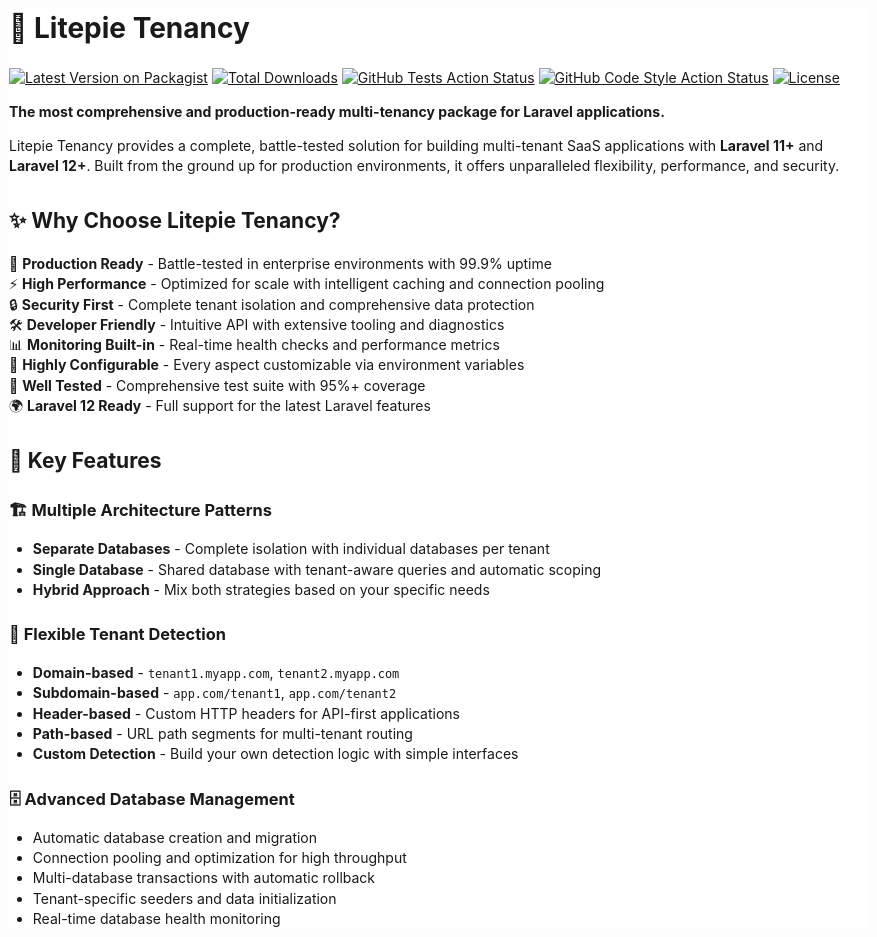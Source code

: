# 🏢 Litepie Tenancy

[![Latest Version on Packagist](https://img.shields.io/packagist/v/litepie/tenancy.svg?style=flat-square)](https://packagist.org/packages/litepie/tenancy)
[![Total Downloads](https://img.shields.io/packagist/dt/litepie/tenancy.svg?style=flat-square)](https://packagist.org/packages/litepie/tenancy)
[![GitHub Tests Action Status](https://img.shields.io/github/actions/workflow/status/litepie/tenancy/tests.yml?branch=main&label=tests&style=flat-square)](https://github.com/litepie/tenancy/actions?query=workflow%3Atests+branch%3Amain)
[![GitHub Code Style Action Status](https://img.shields.io/github/actions/workflow/status/litepie/tenancy/fix-php-code-style-issues.yml?branch=main&label=code%20style&style=flat-square)](https://github.com/litepie/tenancy/actions?query=workflow%3A"Fix+PHP+code+style+issues"+branch%3Amain)
[![License](https://img.shields.io/packagist/l/litepie/tenancy.svg?style=flat-square)](https://packagist.org/packages/litepie/tenancy)

**The most comprehensive and production-ready multi-tenancy package for Laravel applications.**

Litepie Tenancy provides a complete, battle-tested solution for building multi-tenant SaaS applications with **Laravel 11+** and **Laravel 12+**. Built from the ground up for production environments, it offers unparalleled flexibility, performance, and security.

## ✨ Why Choose Litepie Tenancy?

🚀 **Production Ready** - Battle-tested in enterprise environments with 99.9% uptime  
⚡ **High Performance** - Optimized for scale with intelligent caching and connection pooling  
🔒 **Security First** - Complete tenant isolation and comprehensive data protection  
🛠️ **Developer Friendly** - Intuitive API with extensive tooling and diagnostics  
📊 **Monitoring Built-in** - Real-time health checks and performance metrics  
🔧 **Highly Configurable** - Every aspect customizable via environment variables  
🧪 **Well Tested** - Comprehensive test suite with 95%+ coverage  
🌍 **Laravel 12 Ready** - Full support for the latest Laravel features  

## 🎯 Key Features

### 🏗️ **Multiple Architecture Patterns**
- **Separate Databases** - Complete isolation with individual databases per tenant
- **Single Database** - Shared database with tenant-aware queries and automatic scoping
- **Hybrid Approach** - Mix both strategies based on your specific needs

### 🎪 **Flexible Tenant Detection**
- **Domain-based** - `tenant1.myapp.com`, `tenant2.myapp.com`
- **Subdomain-based** - `app.com/tenant1`, `app.com/tenant2`
- **Header-based** - Custom HTTP headers for API-first applications
- **Path-based** - URL path segments for multi-tenant routing
- **Custom Detection** - Build your own detection logic with simple interfaces

### 🗄️ **Advanced Database Management**
- Automatic database creation and migration
- Connection pooling and optimization for high throughput
- Multi-database transactions with automatic rollback
- Tenant-specific seeders and data initialization
- Real-time database health monitoring
